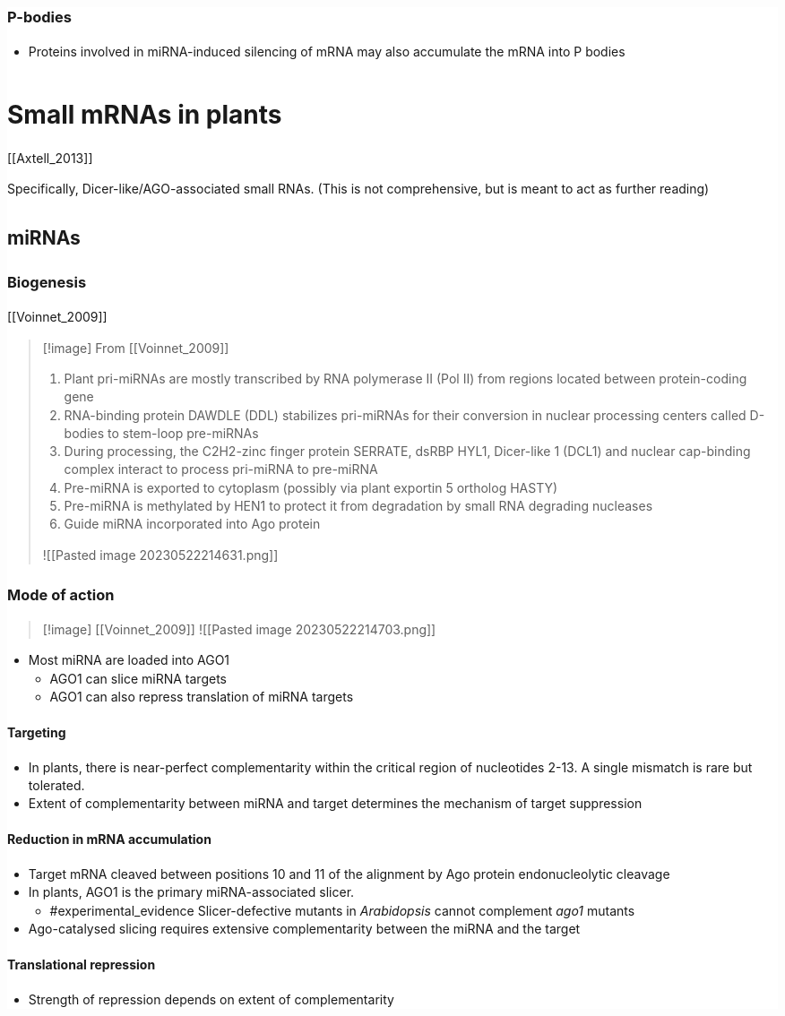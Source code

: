 
### P-bodies 
- Proteins involved in miRNA-induced silencing of mRNA may also accumulate the mRNA into P bodies 

# Small mRNAs in plants 
[[Axtell_2013]]

Specifically, Dicer-like/AGO-associated small RNAs. (This is not comprehensive, but is meant to act as further reading)

## miRNAs
### Biogenesis 
[[Voinnet_2009]]

> [!image] From [[Voinnet_2009]]
> 1. Plant pri-miRNAs are mostly transcribed by RNA polymerase II (Pol II) from regions located between protein-coding gene
> 2. RNA-binding protein DAWDLE (DDL) stabilizes pri-miRNAs for their conversion in nuclear processing centers called D-bodies to stem-loop pre-miRNAs
> 3. During processing, the C2H2-zinc finger protein SERRATE, dsRBP HYL1, Dicer-like 1 (DCL1) and nuclear cap-binding complex interact to process pri-miRNA to pre-miRNA
> 4. Pre-miRNA is exported to cytoplasm (possibly via plant exportin 5 ortholog HASTY)
> 5. Pre-miRNA is methylated by HEN1 to protect it from degradation by small RNA degrading nucleases 
> 6. Guide miRNA incorporated into Ago protein
> 
> ![[Pasted image 20230522214631.png]]

### Mode of action 

> [!image] [[Voinnet_2009]]
> ![[Pasted image 20230522214703.png]]
- Most miRNA are loaded into AGO1 
	- AGO1 can slice miRNA targets
	- AGO1 can also repress translation of miRNA targets 

#### Targeting
- In plants, there is near-perfect complementarity within the critical region of nucleotides 2-13. A single mismatch is rare but tolerated. 
- Extent of complementarity between miRNA and target determines the mechanism of target suppression 

#### Reduction in mRNA accumulation 
- Target mRNA cleaved between positions 10 and 11 of the alignment by Ago protein endonucleolytic cleavage 
- In plants, AGO1 is the primary miRNA-associated slicer. 
	- #experimental_evidence Slicer-defective mutants in *Arabidopsis* cannot complement *ago1* mutants 
- Ago-catalysed slicing requires extensive complementarity between the miRNA and the target 

#### Translational repression 
- Strength of repression depends on extent of complementarity 
